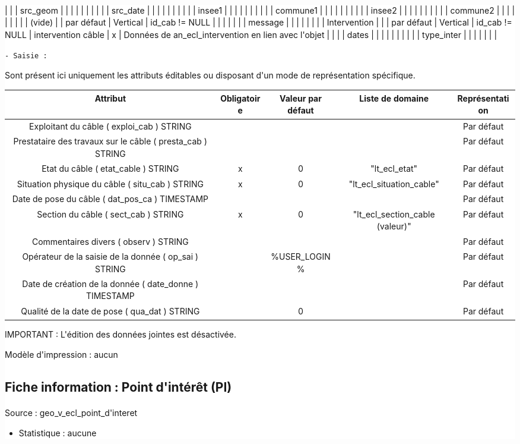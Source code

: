 |                       |                  | src_geom      |                    |                         |                               |                    |                               |                                                     |
|                       |                  | src_date      |                    |                         |                               |                    |                               |                                                     |
|                       |                  | insee1        |                    |                         |                               |                    |                               |                                                     |
|                       |                  | commune1      |                    |                         |                               |                    |                               |                                                     |
|                       |                  | insee2        |                    |                         |                               |                    |                               |                                                     |
|                       |                  | commune2      |                    |                         |                               |                    |                               |                                                     |
|                       | (vide)           |               | par défaut         | Vertical                | id_cab != NULL                |                    |                               |                                                     |
|                       |                  | message       |                    |                         |                               |                    |                               |                                                     |
| Intervention          |                  |               | par défaut         | Vertical                | id_cab != NULL                | intervention câble | x                             | Données de an_ecl_intervention en lien avec l'objet |
|                       |                  | dates         |                    |                         |                               |                    |                               |                                                     |
|                       |                  | type_inter    |                    |                         |                               |                    |                               |                                                     |

    - Saisie :

Sont présent ici uniquement les attributs éditables ou disposant d'un mode de représentation spécifique.

| Attribut                                                     | Obligatoire     | Valeur par défaut     | Liste de domaine                | Représentation     |
|:------------------------------------------------------------:|:---------------:|:---------------------:|:-------------------------------:|:------------------:|
| Exploitant du câble ( exploi_cab )   STRING                  |                 |                       |                                 | Par défaut         |
| Prestataire des travaux sur le câble ( presta_cab )   STRING |                 |                       |                                 | Par défaut         |
| Etat du câble ( etat_cable )   STRING                        | x               | 0                     | "lt_ecl_etat"                   | Par défaut         |
| Situation physique du câble ( situ_cab )   STRING            | x               | 0                     | "lt_ecl_situation_cable"        | Par défaut         |
| Date de pose du câble ( dat_pos_ca )   TIMESTAMP             |                 |                       |                                 | Par défaut         |
| Section du câble ( sect_cab )   STRING                       | x               | 0                     | "lt_ecl_section_cable (valeur)" | Par défaut         |
| Commentaires divers ( observ )   STRING                      |                 |                       |                                 | Par défaut         |
| Opérateur de la saisie de la donnée ( op_sai )   STRING      |                 | %USER_LOGIN%          |                                 | Par défaut         |
| Date de création de la donnée ( date_donne )   TIMESTAMP     |                 |                       |                                 | Par défaut         |
| Qualité de la date de pose ( qua_dat )   STRING              |                 | 0                     |                                 | Par défaut         |

IMPORTANT : L'édition des données jointes est désactivée.

Modèle d'impression : aucun

## Fiche information :   Point d'intérêt (PI)

Source : geo_v_ecl_point_d'interet

  - Statistique : aucune
  